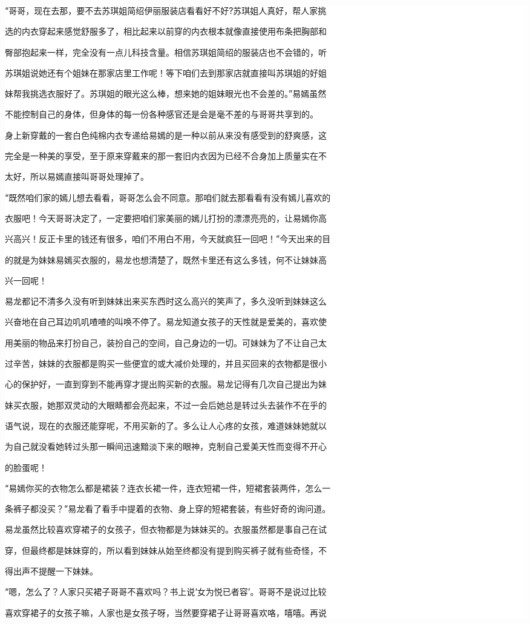 “哥哥，现在去那，要不去苏琪姐简绍伊丽服装店看看好不好?苏琪姐人真好，帮人家挑

选的内衣穿起来感觉舒服多了，相比起来以前穿的内衣根本就像直接使用布条把胸部和

臀部抱起来一样，完全没有一点儿科技含量。相信苏琪姐简绍的服装店也不会错的，听

苏琪姐说她还有个姐妹在那家店里工作呢！等下咱们去到那家店就直接叫苏琪姐的好姐

妹帮我挑选衣服好了。苏琪姐的眼光这么棒，想来她的姐妹眼光也不会差的。”易嫣虽然

不能控制自己的身体，但身体的每一份各种感官还是会是毫不差的与哥哥共享到的。



身上新穿戴的一套白色纯棉内衣专递给易嫣的是一种以前从来没有感受到的舒爽感，这

完全是一种美的享受，至于原来穿戴来的那一套旧内衣因为已经不合身加上质量实在不

太好，所以易嫣直接叫哥哥处理掉了。



“既然咱们家的嫣儿想去看看，哥哥怎么会不同意。那咱们就去那看看有没有嫣儿喜欢的

衣服吧！今天哥哥决定了，一定要把咱们家美丽的嫣儿打扮的漂漂亮亮的，让易嫣你高

兴高兴！反正卡里的钱还有很多，咱们不用白不用，今天就疯狂一回吧！”今天出来的目

的就是为妹妹易嫣买衣服的，易龙也想清楚了，既然卡里还有这么多钱，何不让妹妹高

兴一回呢！

易龙都记不清多久没有听到妹妹出来买东西时这么高兴的笑声了，多久没听到妹妹这么

兴奋地在自己耳边叽叽喳喳的叫唤不停了。易龙知道女孩子的天性就是爱美的，喜欢使

用美丽的物品来打扮自己，装扮自己的空间，自己身边的一切。可妹妹为了不让自己太

过辛苦，妹妹的衣服都是购买一些便宜的或大减价处理的，并且买回来的衣物都是很小

心的保护好，一直到穿到不能再穿才提出购买新的衣服。易龙记得有几次自己提出为妹

妹买衣服，她那双灵动的大眼睛都会亮起来，不过一会后她总是转过头去装作不在乎的

语气说，现在的衣服还能穿呢，不用买新的了。多么让人心疼的女孩，难道妹妹她就以

为自己就没看她转过头那一瞬间迅速黯淡下来的眼神，克制自己爱美天性而变得不开心

的脸蛋呢！

“易嫣你买的衣物怎么都是裙装？连衣长裙一件，连衣短裙一件，短裙套装两件，怎么一

条裤子都没买？”易龙看了看手中提着的衣物、身上穿的短裙套装，有些好奇的询问道。





易龙虽然比较喜欢穿裙子的女孩子，但衣物都是为妹妹买的。衣服虽然都是事自己在试

穿，但最终都是妹妹穿的，所以看到妹妹从始至终都没有提到购买裤子就有些奇怪，不

得出声不提醒一下妹妹。



“嗯，怎么了？人家只买裙子哥哥不喜欢吗？书上说‘女为悦已者容’。哥哥不是说过比较

喜欢穿裙子的女孩子嘛，人家也是女孩子呀，当然要穿裙子让哥哥喜欢咯，嘻嘻。再说
